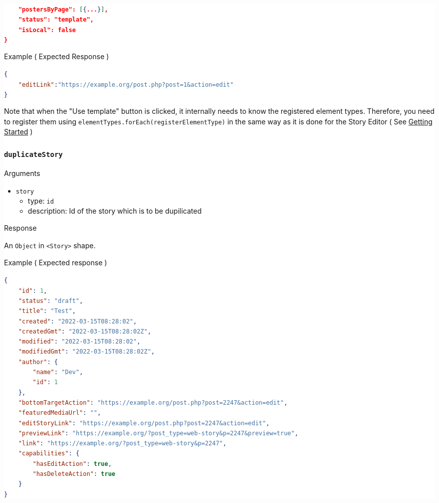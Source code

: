 ```JSON
    "postersByPage": [{...}],
    "status": "template",
    "isLocal": false
}
```

Example ( Expected Response )

```JSON
{
    "editLink":"https://example.org/post.php?post=1&action=edit"
}
```

Note that when the "Use template" button is clicked, it internally needs to know the registered element types.
Therefore, you need to register them using `elementTypes.forEach(registerElementType)` in the same way as 
it is done for the Story Editor ( See [Getting Started](./../story-editor/getting-started.md) )

### `duplicateStory`

Arguments

- `story`
    - type: `id`
    - description: Id of the story which is to be dupilicated

Response

An `Object` in `<Story>` shape.

Example ( Expected response )

```JSON
{
    "id": 1,
    "status": "draft",
    "title": "Test",
    "created": "2022-03-15T08:28:02",
    "createdGmt": "2022-03-15T08:28:02Z",
    "modified": "2022-03-15T08:28:02",
    "modifiedGmt": "2022-03-15T08:28:02Z",
    "author": {
        "name": "Dev",
        "id": 1
    },
    "bottomTargetAction": "https://example.org/post.php?post=2247&action=edit",
    "featuredMediaUrl": "",
    "editStoryLink": "https://example.org/post.php?post=2247&action=edit",
    "previewLink": "https://example.org/?post_type=web-story&p=2247&preview=true",
    "link": "https://example.org/?post_type=web-story&p=2247",
    "capabilities": {
        "hasEditAction": true,
        "hasDeleteAction": true
    }
}
```
